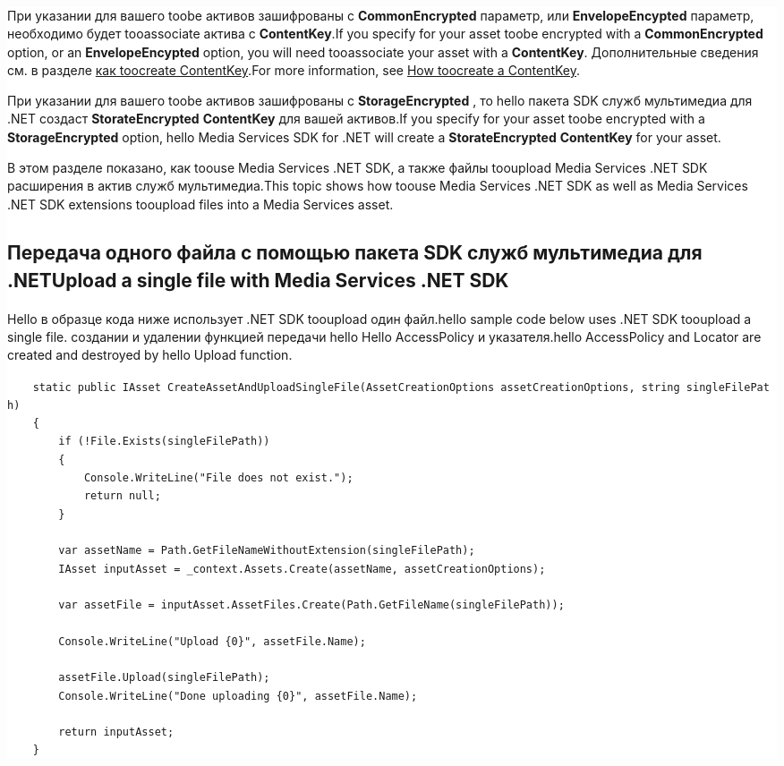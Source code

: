 <span data-ttu-id="a4c02-136">При указании для вашего toobe активов зашифрованы с **CommonEncrypted** параметр, или **EnvelopeEncypted** параметр, необходимо будет tooassociate актива с **ContentKey**.</span><span class="sxs-lookup"><span data-stu-id="a4c02-136">If you specify for your asset toobe encrypted with a **CommonEncrypted** option, or an **EnvelopeEncypted** option, you will need tooassociate your asset with a **ContentKey**.</span></span> <span data-ttu-id="a4c02-137">Дополнительные сведения см. в разделе [как toocreate ContentKey](media-services-dotnet-create-contentkey.md).</span><span class="sxs-lookup"><span data-stu-id="a4c02-137">For more information, see [How toocreate a ContentKey](media-services-dotnet-create-contentkey.md).</span></span> 

<span data-ttu-id="a4c02-138">При указании для вашего toobe активов зашифрованы с **StorageEncrypted** , то hello пакета SDK служб мультимедиа для .NET создаст **StorateEncrypted** **ContentKey** для вашей активов.</span><span class="sxs-lookup"><span data-stu-id="a4c02-138">If you specify for your asset toobe encrypted with a **StorageEncrypted** option, hello Media Services SDK for .NET will create a **StorateEncrypted** **ContentKey** for your asset.</span></span>

<span data-ttu-id="a4c02-139">В этом разделе показано, как toouse Media Services .NET SDK, а также файлы tooupload Media Services .NET SDK расширения в актив служб мультимедиа.</span><span class="sxs-lookup"><span data-stu-id="a4c02-139">This topic shows how toouse Media Services .NET SDK as well as Media Services .NET SDK extensions tooupload files into a Media Services asset.</span></span>

## <a name="upload-a-single-file-with-media-services-net-sdk"></a><span data-ttu-id="a4c02-140">Передача одного файла с помощью пакета SDK служб мультимедиа для .NET</span><span class="sxs-lookup"><span data-stu-id="a4c02-140">Upload a single file with Media Services .NET SDK</span></span>
<span data-ttu-id="a4c02-141">Hello в образце кода ниже использует .NET SDK tooupload один файл.</span><span class="sxs-lookup"><span data-stu-id="a4c02-141">hello sample code below uses .NET SDK tooupload a single file.</span></span> <span data-ttu-id="a4c02-142">создании и удалении функцией передачи hello Hello AccessPolicy и указателя.</span><span class="sxs-lookup"><span data-stu-id="a4c02-142">hello AccessPolicy and Locator are created and destroyed by hello Upload function.</span></span> 


        static public IAsset CreateAssetAndUploadSingleFile(AssetCreationOptions assetCreationOptions, string singleFilePath)
        {
            if (!File.Exists(singleFilePath))
            {
                Console.WriteLine("File does not exist.");
                return null;
            }

            var assetName = Path.GetFileNameWithoutExtension(singleFilePath);
            IAsset inputAsset = _context.Assets.Create(assetName, assetCreationOptions);

            var assetFile = inputAsset.AssetFiles.Create(Path.GetFileName(singleFilePath));

            Console.WriteLine("Upload {0}", assetFile.Name);

            assetFile.Upload(singleFilePath);
            Console.WriteLine("Done uploading {0}", assetFile.Name);

            return inputAsset;
        }

